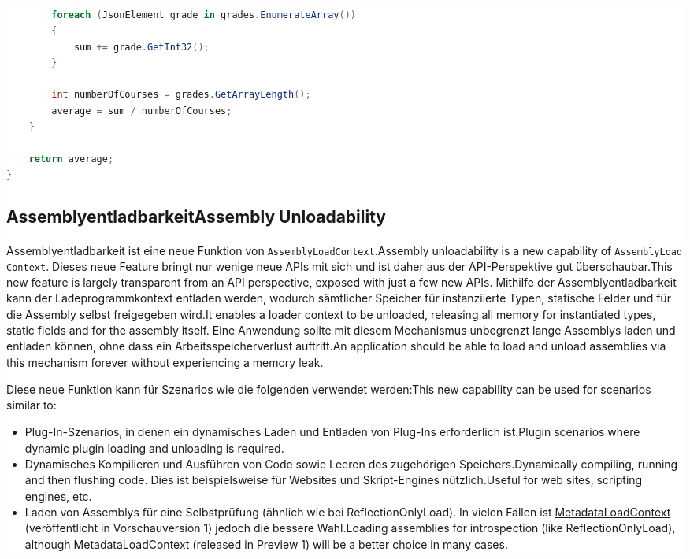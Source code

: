 ```csharp
        foreach (JsonElement grade in grades.EnumerateArray())
        {
            sum += grade.GetInt32();
        }

        int numberOfCourses = grades.GetArrayLength();
        average = sum / numberOfCourses;
    }

    return average;
}
```

## <a name="assembly-unloadability"></a><span data-ttu-id="19502-277">Assemblyentladbarkeit</span><span class="sxs-lookup"><span data-stu-id="19502-277">Assembly Unloadability</span></span>

<span data-ttu-id="19502-278">Assemblyentladbarkeit ist eine neue Funktion von `AssemblyLoadContext`.</span><span class="sxs-lookup"><span data-stu-id="19502-278">Assembly unloadability is a new capability of `AssemblyLoadContext`.</span></span> <span data-ttu-id="19502-279">Dieses neue Feature bringt nur wenige neue APIs mit sich und ist daher aus der API-Perspektive gut überschaubar.</span><span class="sxs-lookup"><span data-stu-id="19502-279">This new feature is largely transparent from an API perspective, exposed with just a few new APIs.</span></span> <span data-ttu-id="19502-280">Mithilfe der Assemblyentladbarkeit kann der Ladeprogrammkontext entladen werden, wodurch sämtlicher Speicher für instanziierte Typen, statische Felder und für die Assembly selbst freigegeben wird.</span><span class="sxs-lookup"><span data-stu-id="19502-280">It enables a loader context to be unloaded, releasing all memory for instantiated types, static fields and for the assembly itself.</span></span> <span data-ttu-id="19502-281">Eine Anwendung sollte mit diesem Mechanismus unbegrenzt lange Assemblys laden und entladen können, ohne dass ein Arbeitsspeicherverlust auftritt.</span><span class="sxs-lookup"><span data-stu-id="19502-281">An application should be able to load and unload assemblies via this mechanism forever without experiencing a memory leak.</span></span>

<span data-ttu-id="19502-282">Diese neue Funktion kann für Szenarios wie die folgenden verwendet werden:</span><span class="sxs-lookup"><span data-stu-id="19502-282">This new capability can be used for scenarios similar to:</span></span>

* <span data-ttu-id="19502-283">Plug-In-Szenarios, in denen ein dynamisches Laden und Entladen von Plug-Ins erforderlich ist.</span><span class="sxs-lookup"><span data-stu-id="19502-283">Plugin scenarios where dynamic plugin loading and unloading is required.</span></span> 
* <span data-ttu-id="19502-284">Dynamisches Kompilieren und Ausführen von Code sowie Leeren des zugehörigen Speichers.</span><span class="sxs-lookup"><span data-stu-id="19502-284">Dynamically compiling, running and then flushing code.</span></span> <span data-ttu-id="19502-285">Dies ist beispielsweise für Websites und Skript-Engines nützlich.</span><span class="sxs-lookup"><span data-stu-id="19502-285">Useful for web sites, scripting engines, etc.</span></span>
* <span data-ttu-id="19502-286">Laden von Assemblys für eine Selbstprüfung (ähnlich wie bei ReflectionOnlyLoad). In vielen Fällen ist [MetadataLoadContext](#type-metadataloadcontext) (veröffentlicht in Vorschauversion 1) jedoch die bessere Wahl.</span><span class="sxs-lookup"><span data-stu-id="19502-286">Loading assemblies for introspection (like ReflectionOnlyLoad), although [MetadataLoadContext](#type-metadataloadcontext) (released in Preview 1) will be a better choice in many cases.</span></span>
